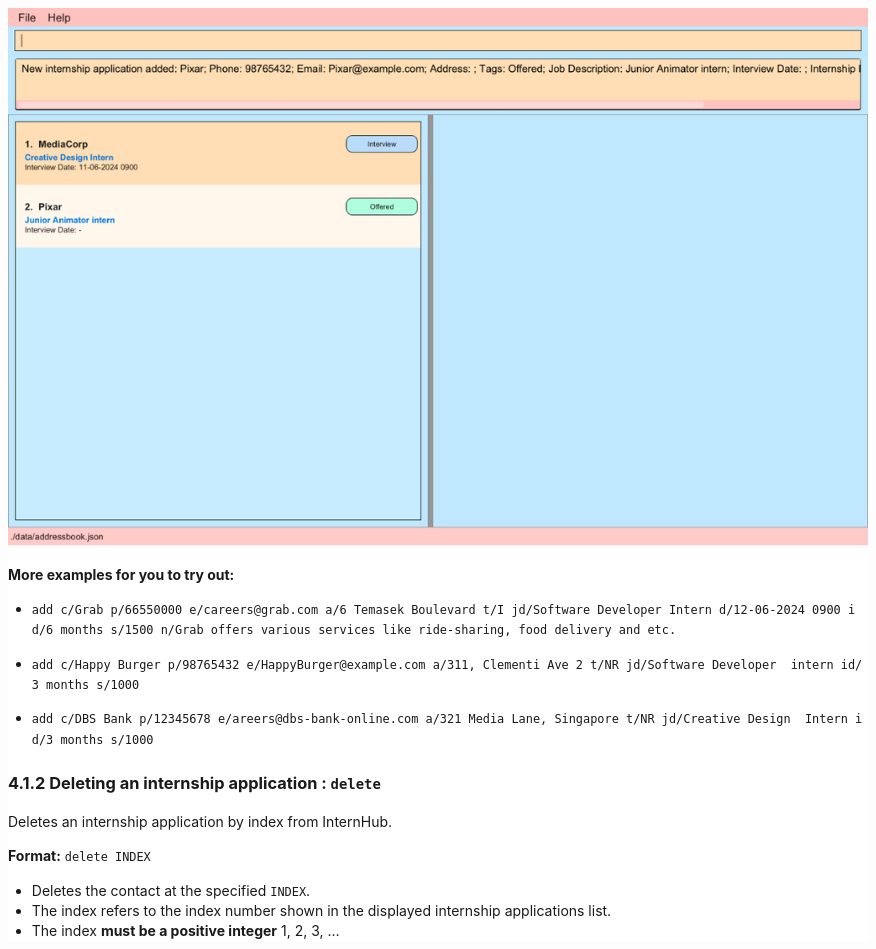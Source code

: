 ![add command example 2](images/UserGuide/addCommandExample2.png)

**More examples for you to try out:**
- `add c/Grab p/66550000 e/careers@grab.com a/6 Temasek Boulevard t/I jd/Software Developer Intern d/12-06-2024 0900 id/6 months s/1500 n/Grab offers various services like ride-sharing, food delivery and etc.`

- `add c/Happy Burger p/98765432 e/HappyBurger@example.com a/311, Clementi Ave 2 t/NR jd/Software Developer 
intern id/3 months s/1000`

- `add c/DBS Bank p/12345678 e/areers@dbs-bank-online.com a/321 Media Lane, Singapore t/NR jd/Creative Design 
Intern id/3 months s/1000`

<div style="page-break-after: always;"></div>

### 4.1.2 Deleting an internship application : `delete`

Deletes an internship application by index from InternHub.

<box>

**Format:** `delete INDEX`

</box>

* Deletes the contact at the specified `INDEX`.
* The index refers to the index number shown in the displayed internship applications list.
* The index **must be a positive integer** 1, 2, 3, …​
